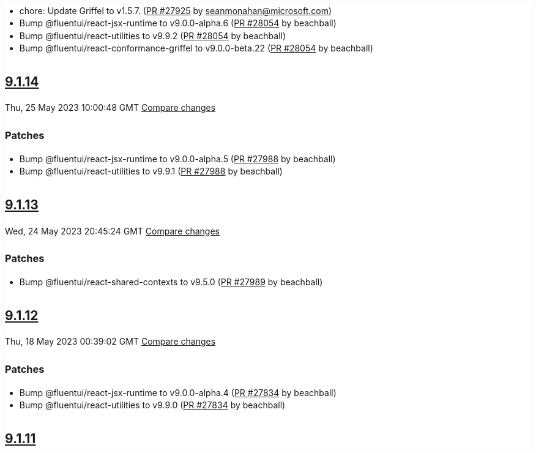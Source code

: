 - chore: Update Griffel to v1.5.7. ([PR #27925](https://github.com/microsoft/fluentui/pull/27925) by seanmonahan@microsoft.com)
- Bump @fluentui/react-jsx-runtime to v9.0.0-alpha.6 ([PR #28054](https://github.com/microsoft/fluentui/pull/28054) by beachball)
- Bump @fluentui/react-utilities to v9.9.2 ([PR #28054](https://github.com/microsoft/fluentui/pull/28054) by beachball)
- Bump @fluentui/react-conformance-griffel to v9.0.0-beta.22 ([PR #28054](https://github.com/microsoft/fluentui/pull/28054) by beachball)

## [9.1.14](https://github.com/microsoft/fluentui/tree/@fluentui/react-badge_v9.1.14)

Thu, 25 May 2023 10:00:48 GMT
[Compare changes](https://github.com/microsoft/fluentui/compare/@fluentui/react-badge_v9.1.13..@fluentui/react-badge_v9.1.14)

### Patches

- Bump @fluentui/react-jsx-runtime to v9.0.0-alpha.5 ([PR #27988](https://github.com/microsoft/fluentui/pull/27988) by beachball)
- Bump @fluentui/react-utilities to v9.9.1 ([PR #27988](https://github.com/microsoft/fluentui/pull/27988) by beachball)

## [9.1.13](https://github.com/microsoft/fluentui/tree/@fluentui/react-badge_v9.1.13)

Wed, 24 May 2023 20:45:24 GMT
[Compare changes](https://github.com/microsoft/fluentui/compare/@fluentui/react-badge_v9.1.12..@fluentui/react-badge_v9.1.13)

### Patches

- Bump @fluentui/react-shared-contexts to v9.5.0 ([PR #27989](https://github.com/microsoft/fluentui/pull/27989) by beachball)

## [9.1.12](https://github.com/microsoft/fluentui/tree/@fluentui/react-badge_v9.1.12)

Thu, 18 May 2023 00:39:02 GMT
[Compare changes](https://github.com/microsoft/fluentui/compare/@fluentui/react-badge_v9.1.11..@fluentui/react-badge_v9.1.12)

### Patches

- Bump @fluentui/react-jsx-runtime to v9.0.0-alpha.4 ([PR #27834](https://github.com/microsoft/fluentui/pull/27834) by beachball)
- Bump @fluentui/react-utilities to v9.9.0 ([PR #27834](https://github.com/microsoft/fluentui/pull/27834) by beachball)

## [9.1.11](https://github.com/microsoft/fluentui/tree/@fluentui/react-badge_v9.1.11)

